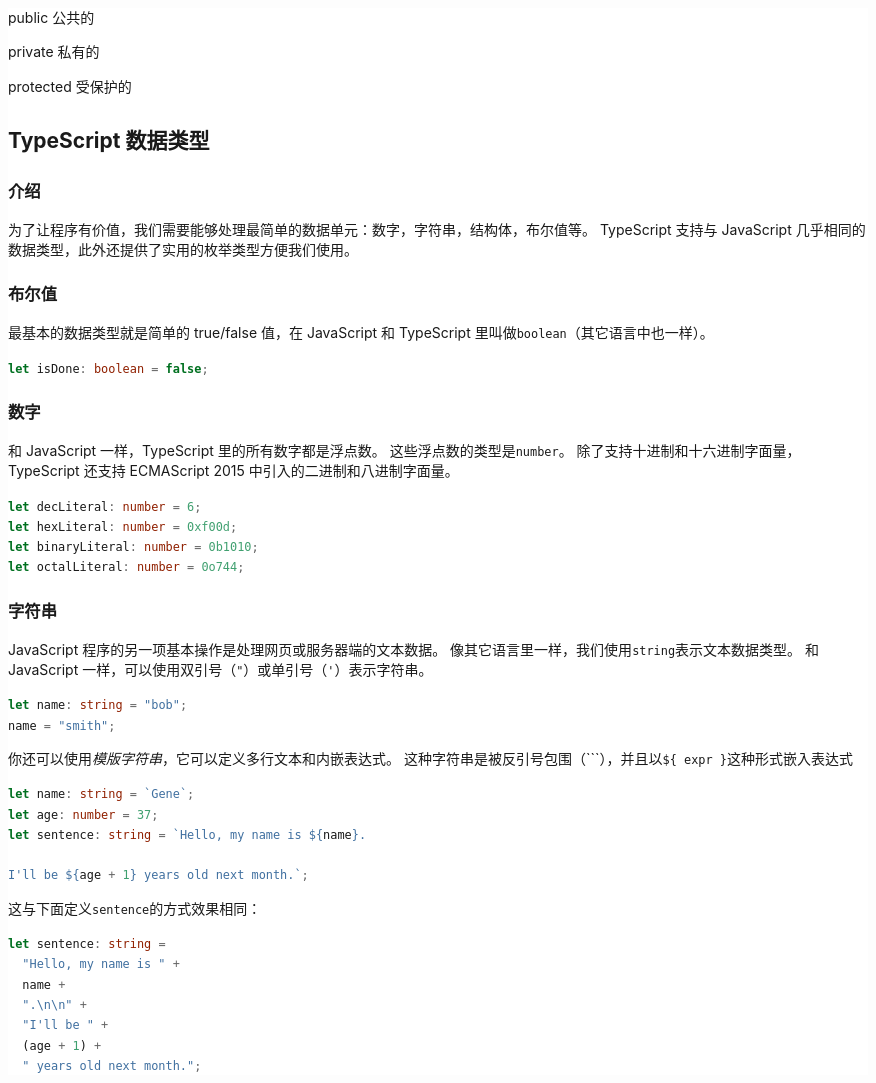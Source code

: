 public 公共的

private 私有的

protected 受保护的

## TypeScript 数据类型

### 介绍

为了让程序有价值，我们需要能够处理最简单的数据单元：数字，字符串，结构体，布尔值等。 TypeScript 支持与 JavaScript 几乎相同的数据类型，此外还提供了实用的枚举类型方便我们使用。

### 布尔值

最基本的数据类型就是简单的 true/false 值，在 JavaScript 和 TypeScript 里叫做`boolean`（其它语言中也一样）。

```ts
let isDone: boolean = false;
```

### 数字

和 JavaScript 一样，TypeScript 里的所有数字都是浮点数。 这些浮点数的类型是`number`。 除了支持十进制和十六进制字面量，TypeScript 还支持 ECMAScript 2015 中引入的二进制和八进制字面量。

```ts
let decLiteral: number = 6;
let hexLiteral: number = 0xf00d;
let binaryLiteral: number = 0b1010;
let octalLiteral: number = 0o744;
```

### 字符串

JavaScript 程序的另一项基本操作是处理网页或服务器端的文本数据。 像其它语言里一样，我们使用`string`表示文本数据类型。 和 JavaScript 一样，可以使用双引号（`"`）或单引号（`'`）表示字符串。

```ts
let name: string = "bob";
name = "smith";
```

你还可以使用*模版字符串*，它可以定义多行文本和内嵌表达式。 这种字符串是被反引号包围（```），并且以`${ expr }`这种形式嵌入表达式

```ts
let name: string = `Gene`;
let age: number = 37;
let sentence: string = `Hello, my name is ${name}.

I'll be ${age + 1} years old next month.`;
```

这与下面定义`sentence`的方式效果相同：

```ts
let sentence: string =
  "Hello, my name is " +
  name +
  ".\n\n" +
  "I'll be " +
  (age + 1) +
  " years old next month.";
```
